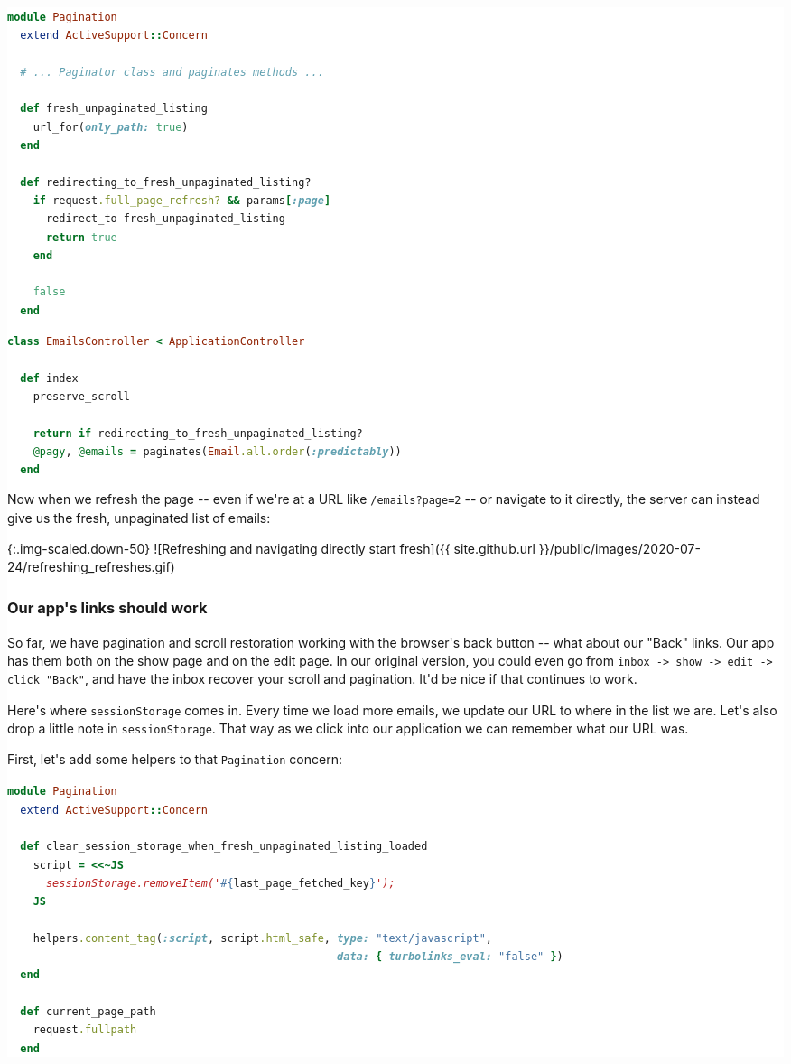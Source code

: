 ```rb
module Pagination
  extend ActiveSupport::Concern

  # ... Paginator class and paginates methods ...

  def fresh_unpaginated_listing
    url_for(only_path: true)
  end

  def redirecting_to_fresh_unpaginated_listing?
    if request.full_page_refresh? && params[:page]
      redirect_to fresh_unpaginated_listing
      return true
    end

    false
  end
```

```rb
class EmailsController < ApplicationController

  def index
    preserve_scroll

    return if redirecting_to_fresh_unpaginated_listing?
    @pagy, @emails = paginates(Email.all.order(:predictably))
  end
```

Now when we refresh the page -- even if we're at a URL like `/emails?page=2` -- or navigate to it directly, the server can instead give us the fresh, unpaginated list of emails:

{:.img-scaled.down-50}
![Refreshing and navigating directly start fresh]({{ site.github.url }}/public/images/2020-07-24/refreshing_refreshes.gif)

### Our app's links should work

So far, we have pagination and scroll restoration working with the browser's back button -- what about our "Back" links. Our app has them both on the show page and on the edit page. In our original version, you could even go from `inbox -> show -> edit -> click "Back"`, and have the inbox recover your scroll and pagination. It'd be nice if that continues to work.

Here's where `sessionStorage` comes in. Every time we load more emails, we update our URL to where in the list we are. Let's also drop a little note in `sessionStorage`. That way as we click into our application we can remember what our URL was.

First, let's add some helpers to that `Pagination` concern:

```rb
module Pagination
  extend ActiveSupport::Concern

  def clear_session_storage_when_fresh_unpaginated_listing_loaded
    script = <<~JS
      sessionStorage.removeItem('#{last_page_fetched_key}');
    JS

    helpers.content_tag(:script, script.html_safe, type: "text/javascript",
                                                   data: { turbolinks_eval: "false" })
  end

  def current_page_path
    request.fullpath
  end

```